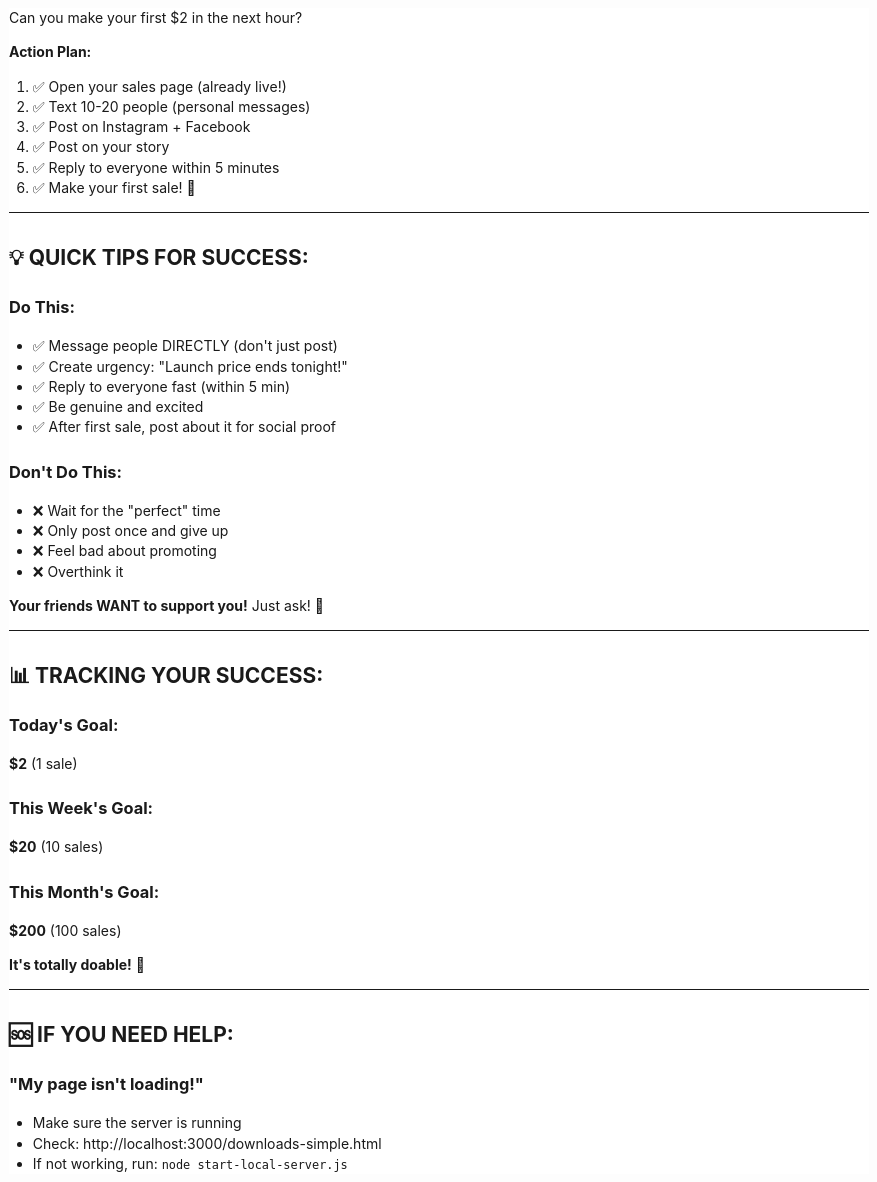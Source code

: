 Can you make your first $2 in the next hour?

**Action Plan:**
1. ✅ Open your sales page (already live!)
2. ✅ Text 10-20 people (personal messages)
3. ✅ Post on Instagram + Facebook
4. ✅ Post on your story
5. ✅ Reply to everyone within 5 minutes
6. ✅ Make your first sale! 🎉

---

## 💡 QUICK TIPS FOR SUCCESS:

### Do This:
- ✅ Message people DIRECTLY (don't just post)
- ✅ Create urgency: "Launch price ends tonight!"
- ✅ Reply to everyone fast (within 5 min)
- ✅ Be genuine and excited
- ✅ After first sale, post about it for social proof

### Don't Do This:
- ❌ Wait for the "perfect" time
- ❌ Only post once and give up
- ❌ Feel bad about promoting
- ❌ Overthink it

**Your friends WANT to support you!** Just ask! 🙏

---

## 📊 TRACKING YOUR SUCCESS:

### Today's Goal: 
**$2** (1 sale)

### This Week's Goal:
**$20** (10 sales)

### This Month's Goal:
**$200** (100 sales)

**It's totally doable!** 💪

---

## 🆘 IF YOU NEED HELP:

### "My page isn't loading!"
- Make sure the server is running
- Check: http://localhost:3000/downloads-simple.html
- If not working, run: `node start-local-server.js`

